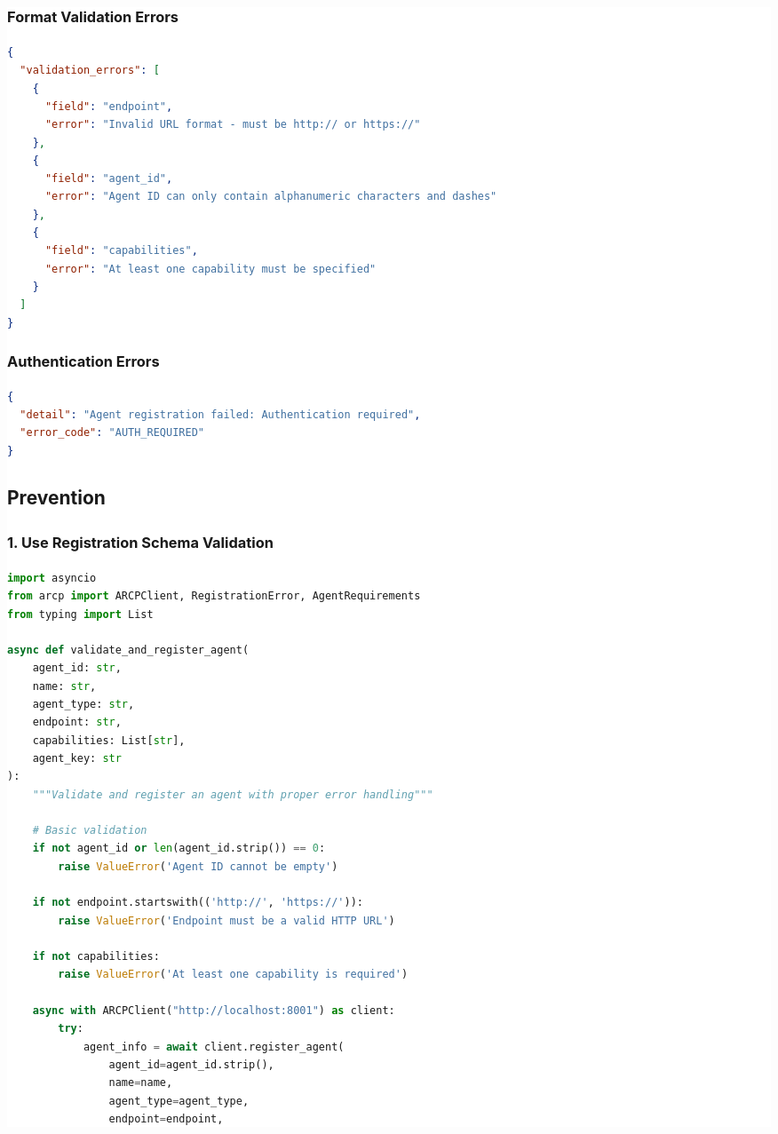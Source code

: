 ### Format Validation Errors
```json
{
  "validation_errors": [
    {
      "field": "endpoint",
      "error": "Invalid URL format - must be http:// or https://"
    },
    {
      "field": "agent_id",
      "error": "Agent ID can only contain alphanumeric characters and dashes"
    },
    {
      "field": "capabilities",
      "error": "At least one capability must be specified"
    }
  ]
}
```

### Authentication Errors
```json
{
  "detail": "Agent registration failed: Authentication required",
  "error_code": "AUTH_REQUIRED"
}
```

## Prevention

### 1. Use Registration Schema Validation
```python
import asyncio
from arcp import ARCPClient, RegistrationError, AgentRequirements
from typing import List

async def validate_and_register_agent(
    agent_id: str,
    name: str, 
    agent_type: str,
    endpoint: str,
    capabilities: List[str],
    agent_key: str
):
    """Validate and register an agent with proper error handling"""
    
    # Basic validation
    if not agent_id or len(agent_id.strip()) == 0:
        raise ValueError('Agent ID cannot be empty')
    
    if not endpoint.startswith(('http://', 'https://')):
        raise ValueError('Endpoint must be a valid HTTP URL')
    
    if not capabilities:
        raise ValueError('At least one capability is required')
    
    async with ARCPClient("http://localhost:8001") as client:
        try:
            agent_info = await client.register_agent(
                agent_id=agent_id.strip(),
                name=name,
                agent_type=agent_type,
                endpoint=endpoint,
```